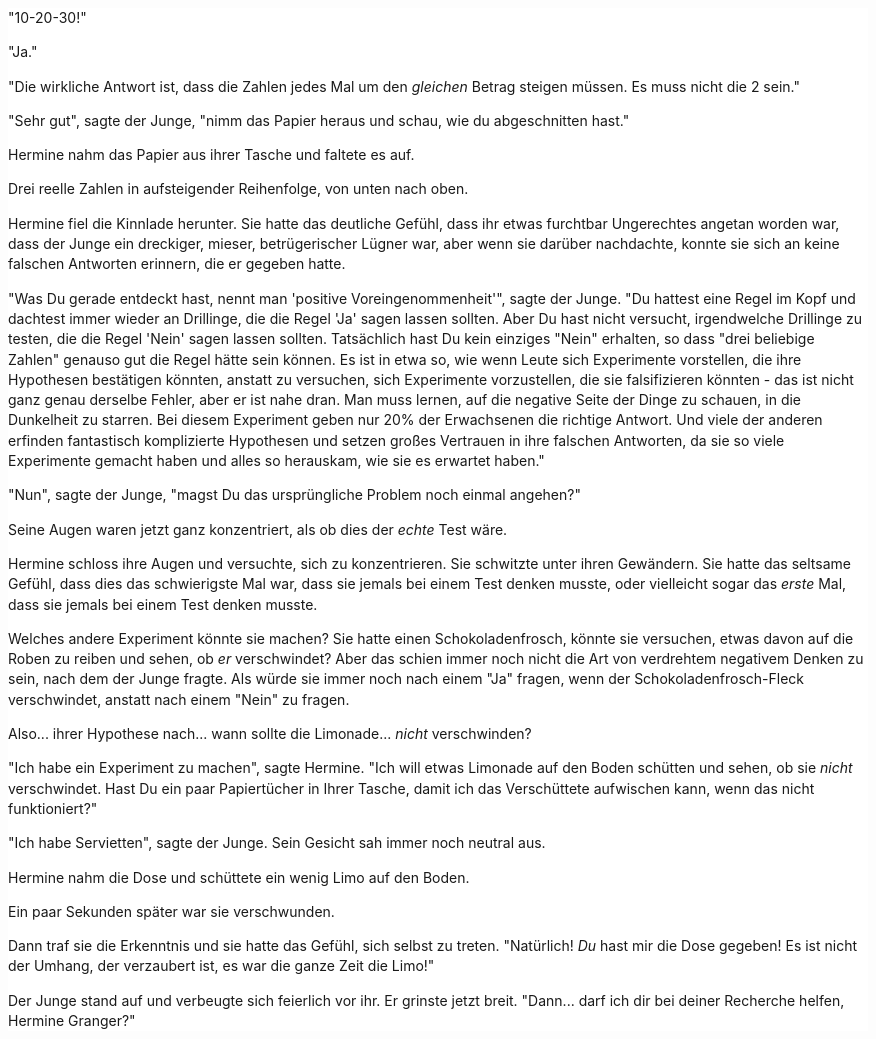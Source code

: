 "10-20-30!"

"Ja."

"Die wirkliche Antwort ist, dass die Zahlen jedes Mal um den _gleichen_ Betrag steigen müssen. Es muss nicht die 2 sein."

"Sehr gut", sagte der Junge, "nimm das Papier heraus und schau, wie du abgeschnitten hast."

Hermine nahm das Papier aus ihrer Tasche und faltete es auf.

Drei reelle Zahlen in aufsteigender Reihenfolge, von unten nach oben.

Hermine fiel die Kinnlade herunter. Sie hatte das deutliche Gefühl, dass ihr etwas furchtbar Ungerechtes angetan worden war, dass der Junge ein dreckiger, mieser, betrügerischer Lügner war, aber wenn sie darüber nachdachte, konnte sie sich an keine falschen Antworten erinnern, die er gegeben hatte.

"Was Du gerade entdeckt hast, nennt man 'positive Voreingenommenheit'", sagte der Junge. "Du hattest eine Regel im Kopf und dachtest immer wieder an Drillinge, die die Regel 'Ja' sagen lassen sollten. Aber Du hast nicht versucht, irgendwelche Drillinge zu testen, die die Regel 'Nein' sagen lassen sollten. Tatsächlich hast Du kein einziges "Nein" erhalten, so dass "drei beliebige Zahlen" genauso gut die Regel hätte sein können. Es ist in etwa so, wie wenn Leute sich Experimente vorstellen, die ihre Hypothesen bestätigen könnten, anstatt zu versuchen, sich Experimente vorzustellen, die sie falsifizieren könnten - das ist nicht ganz genau derselbe Fehler, aber er ist nahe dran. Man muss lernen, auf die negative Seite der Dinge zu schauen, in die Dunkelheit zu starren. Bei diesem Experiment geben nur 20% der Erwachsenen die richtige Antwort. Und viele der anderen erfinden fantastisch komplizierte Hypothesen und setzen großes Vertrauen in ihre falschen Antworten, da sie so viele Experimente gemacht haben und alles so herauskam, wie sie es erwartet haben."

"Nun", sagte der Junge, "magst Du das ursprüngliche Problem noch einmal angehen?"

Seine Augen waren jetzt ganz konzentriert, als ob dies der _echte_ Test wäre.

Hermine schloss ihre Augen und versuchte, sich zu konzentrieren. Sie schwitzte unter ihren Gewändern. Sie hatte das seltsame Gefühl, dass dies das schwierigste Mal war, dass sie jemals bei einem Test denken musste, oder vielleicht sogar das _erste_ Mal, dass sie jemals bei einem Test denken musste.

Welches andere Experiment könnte sie machen? Sie hatte einen Schokoladenfrosch, könnte sie versuchen, etwas davon auf die Roben zu reiben und sehen, ob _er_ verschwindet? Aber das schien immer noch nicht die Art von verdrehtem negativem Denken zu sein, nach dem der Junge fragte. Als würde sie immer noch nach einem "Ja" fragen, wenn der Schokoladenfrosch-Fleck verschwindet, anstatt nach einem "Nein" zu fragen.

Also... ihrer Hypothese nach... wann sollte die Limonade... _nicht_ verschwinden?

"Ich habe ein Experiment zu machen", sagte Hermine. "Ich will etwas Limonade auf den Boden schütten und sehen, ob sie _nicht_ verschwindet. Hast Du ein paar Papiertücher in Ihrer Tasche, damit ich das Verschüttete aufwischen kann, wenn das nicht funktioniert?"

"Ich habe Servietten", sagte der Junge. Sein Gesicht sah immer noch neutral aus.

Hermine nahm die Dose und schüttete ein wenig Limo auf den Boden.

Ein paar Sekunden später war sie verschwunden.

Dann traf sie die Erkenntnis und sie hatte das Gefühl, sich selbst zu treten. "Natürlich! _Du_ hast mir die Dose gegeben! Es ist nicht der Umhang, der verzaubert ist, es war die ganze Zeit die Limo!"

Der Junge stand auf und verbeugte sich feierlich vor ihr. Er grinste jetzt breit. "Dann... darf ich dir bei deiner Recherche helfen, Hermine Granger?"

